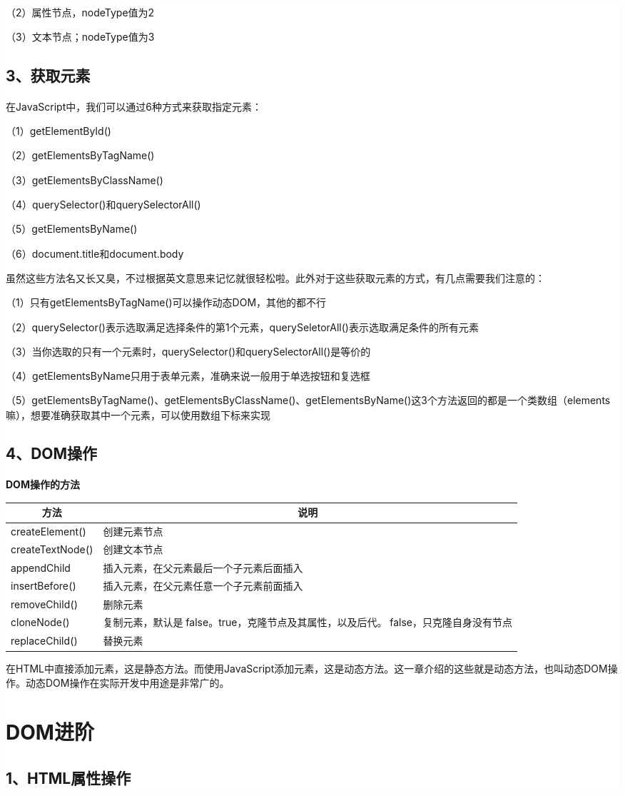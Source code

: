  （2）属性节点，nodeType值为2

 （3）文本节点；nodeType值为3

## **3、获取元素**

  在JavaScript中，我们可以通过6种方式来获取指定元素：

 （1）getElementById()

 （2）getElementsByTagName()

 （3）getElementsByClassName()

 （4）querySelector()和querySelectorAll()

 （5）getElementsByName()

 （6）document.title和document.body

  虽然这些方法名又长又臭，不过根据英文意思来记忆就很轻松啦。此外对于这些获取元素的方式，有几点需要我们注意的：

 （1）只有getElementsByTagName()可以操作动态DOM，其他的都不行

 （2）querySelector()表示选取满足选择条件的第1个元素，querySeletorAll()表示选取满足条件的所有元素

 （3）当你选取的只有一个元素时，querySelector()和querySelectorAll()是等价的

 （4）getElementsByName只用于表单元素，准确来说一般用于单选按钮和复选框

 （5）getElementsByTagName()、getElementsByClassName()、getElementsByName()这3个方法返回的都是一个类数组（elements嘛），想要准确获取其中一个元素，可以使用数组下标来实现

## **4、DOM操作**

**DOM操作的方法**

| **方法**         | **说明**                                                     |
| ---------------- | ------------------------------------------------------------ |
| createElement()  | 创建元素节点                                                 |
| createTextNode() | 创建文本节点                                                 |
| appendChild      | 插入元素，在父元素最后一个子元素后面插入                     |
| insertBefore()   | 插入元素，在父元素任意一个子元素前面插入                     |
| removeChild()    | 删除元素                                                     |
| cloneNode()      | 复制元素，默认是 false。true，克隆节点及其属性，以及后代。 false，只克隆自身没有节点 |
| replaceChild()   | 替换元素                                                     |

  在HTML中直接添加元素，这是静态方法。而使用JavaScript添加元素，这是动态方法。这一章介绍的这些就是动态方法，也叫动态DOM操作。动态DOM操作在实际开发中用途是非常广的。

# **DOM进阶**

##  **1、HTML属性操作**
